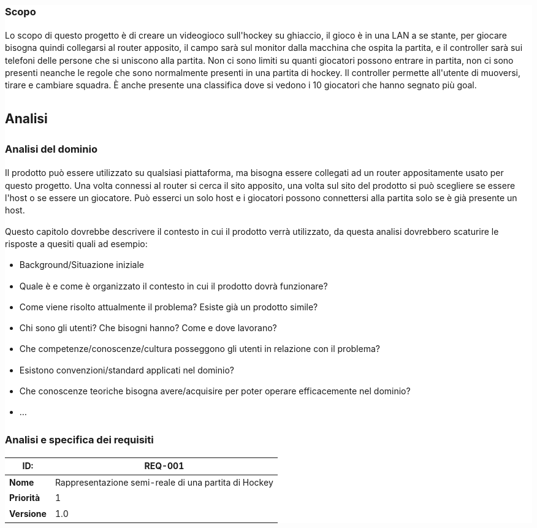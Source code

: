 ### Scopo

Lo scopo di questo progetto è di creare un videogioco sull'hockey su ghiaccio, il gioco è in una LAN a se stante, per giocare bisogna quindi collegarsi al router apposito, il campo sarà sul monitor dalla macchina
che ospita la partita, e il controller sarà sui telefoni delle persone che si uniscono alla partita. Non ci sono limiti su quanti giocatori possono entrare in partita, non ci sono presenti neanche le regole che sono normalmente
presenti in una partita di hockey. Il controller permette all'utente di muoversi, tirare e cambiare squadra. È anche presente una classifica dove si vedono i 10 giocatori che hanno segnato più goal.

## Analisi

### Analisi del dominio

  Il prodotto può essere utilizzato su qualsiasi piattaforma, ma bisogna essere collegati ad un router appositamente usato per questo progetto. 
  Una volta connessi al router si cerca il sito apposito, una volta sul sito del prodotto si può scegliere se essere l'host o se essere un giocatore. Può esserci un solo host e i giocatori possono connettersi alla partita solo se è già presente un host.


  Questo capitolo dovrebbe descrivere il contesto in cui il prodotto verrà
  utilizzato, da questa analisi dovrebbero scaturire le risposte a quesiti
  quali ad esempio:

  -   Background/Situazione iniziale

  -   Quale è e come è organizzato il contesto in cui il prodotto dovrà
      funzionare?

  -   Come viene risolto attualmente il problema? Esiste già un prodotto
      simile?

  -   Chi sono gli utenti? Che bisogni hanno? Come e dove lavorano?

  -   Che competenze/conoscenze/cultura posseggono gli utenti in relazione
      con il problema?

  -   Esistono convenzioni/standard applicati nel dominio?

  -   Che conoscenze teoriche bisogna avere/acquisire per poter operare
      efficacemente nel dominio?

  -   …

### Analisi e specifica dei requisiti
  
|**ID:** | **REQ-001**|
|-|-|
|**Nome**      |Rappresentazione semi-reale di una partita di Hockey|
|**Priorità**  | 1                                    |
|**Versione**  | 1.0                                  |
